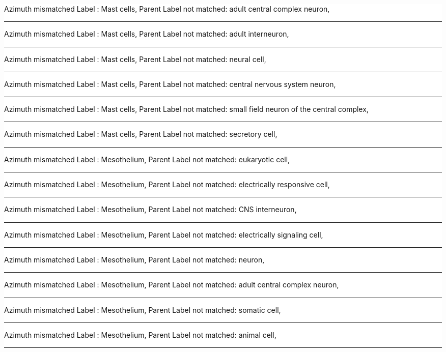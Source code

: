 Azimuth mismatched Label : Mast cells,
Parent Label not matched: adult central complex neuron,

---
Azimuth mismatched Label : Mast cells,
Parent Label not matched: adult interneuron,

---
Azimuth mismatched Label : Mast cells,
Parent Label not matched: neural cell,

---
Azimuth mismatched Label : Mast cells,
Parent Label not matched: central nervous system neuron,

---
Azimuth mismatched Label : Mast cells,
Parent Label not matched: small field neuron of the central complex,

---
Azimuth mismatched Label : Mast cells,
Parent Label not matched: secretory cell,

---
Azimuth mismatched Label : Mesothelium,
Parent Label not matched: eukaryotic cell,

---
Azimuth mismatched Label : Mesothelium,
Parent Label not matched: electrically responsive cell,

---
Azimuth mismatched Label : Mesothelium,
Parent Label not matched: CNS interneuron,

---
Azimuth mismatched Label : Mesothelium,
Parent Label not matched: electrically signaling cell,

---
Azimuth mismatched Label : Mesothelium,
Parent Label not matched: neuron,

---
Azimuth mismatched Label : Mesothelium,
Parent Label not matched: adult central complex neuron,

---
Azimuth mismatched Label : Mesothelium,
Parent Label not matched: somatic cell,

---
Azimuth mismatched Label : Mesothelium,
Parent Label not matched: animal cell,

---